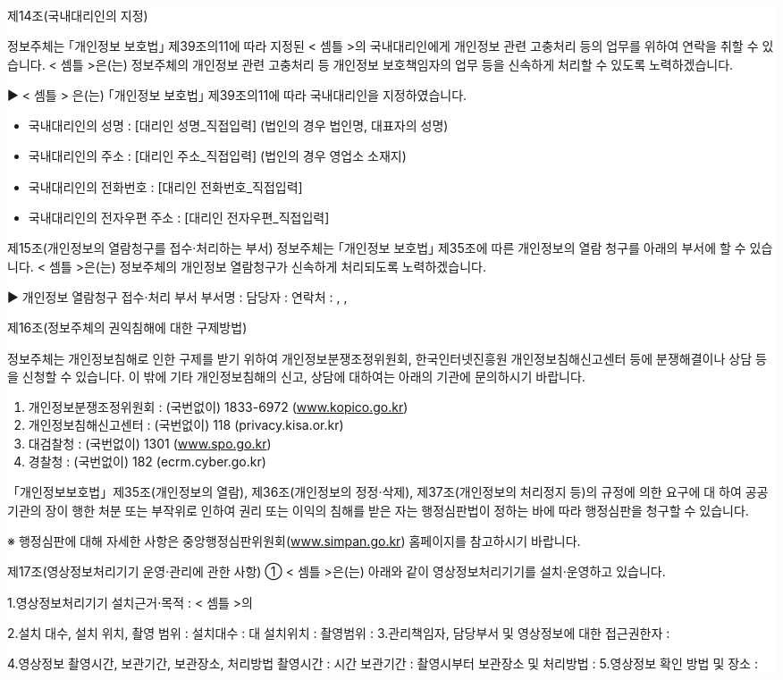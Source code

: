 

제14조(국내대리인의 지정)

정보주체는 ｢개인정보 보호법｣ 제39조의11에 따라 지정된 < 셈틀 >의 국내대리인에게 개인정보 관련 고충처리 등의 업무를 위하여 연락을 취할 수 있습니다. < 셈틀 >은(는) 정보주체의 개인정보 관련 고충처리 등 개인정보 보호책임자의 업무 등을 신속하게 처리할 수 있도록 노력하겠습니다.

▶ < 셈틀 > 은(는) ｢개인정보 보호법｣ 제39조의11에 따라 국내대리인을 지정하였습니다.

- 국내대리인의 성명 : [대리인 성명_직접입력] (법인의 경우 법인명, 대표자의 성명)

- 국내대리인의 주소 : [대리인 주소_직접입력] (법인의 경우 영업소 소재지)

- 국내대리인의 전화번호 : [대리인 전화번호_직접입력]

- 국내대리인의 전자우편 주소 : [대리인 전자우편_직접입력]

제15조(개인정보의 열람청구를 접수·처리하는 부서)
정보주체는 ｢개인정보 보호법｣ 제35조에 따른 개인정보의 열람 청구를 아래의 부서에 할 수 있습니다.
< 셈틀 >은(는) 정보주체의 개인정보 열람청구가 신속하게 처리되도록 노력하겠습니다.

▶ 개인정보 열람청구 접수·처리 부서
부서명 :
담당자 :
연락처 : , ,


제16조(정보주체의 권익침해에 대한 구제방법)



정보주체는 개인정보침해로 인한 구제를 받기 위하여 개인정보분쟁조정위원회, 한국인터넷진흥원 개인정보침해신고센터 등에 분쟁해결이나 상담 등을 신청할 수 있습니다. 이 밖에 기타 개인정보침해의 신고, 상담에 대하여는 아래의 기관에 문의하시기 바랍니다.

1. 개인정보분쟁조정위원회 : (국번없이) 1833-6972 (www.kopico.go.kr)
2. 개인정보침해신고센터 : (국번없이) 118 (privacy.kisa.or.kr)
3. 대검찰청 : (국번없이) 1301 (www.spo.go.kr)
4. 경찰청 : (국번없이) 182 (ecrm.cyber.go.kr)

「개인정보보호법」제35조(개인정보의 열람), 제36조(개인정보의 정정·삭제), 제37조(개인정보의 처리정지 등)의 규정에 의한 요구에 대 하여 공공기관의 장이 행한 처분 또는 부작위로 인하여 권리 또는 이익의 침해를 받은 자는 행정심판법이 정하는 바에 따라 행정심판을 청구할 수 있습니다.

※ 행정심판에 대해 자세한 사항은 중앙행정심판위원회(www.simpan.go.kr) 홈페이지를 참고하시기 바랍니다.

제17조(영상정보처리기기 운영·관리에 관한 사항)
① < 셈틀 >은(는) 아래와 같이 영상정보처리기기를 설치·운영하고 있습니다.

1.영상정보처리기기 설치근거·목적 : < 셈틀 >의

2.설치 대수, 설치 위치, 촬영 범위 :
설치대수 : 대
설치위치 :
촬영범위 :
3.관리책임자, 담당부서 및 영상정보에 대한 접근권한자 :

4.영상정보 촬영시간, 보관기간, 보관장소, 처리방법
촬영시간 : 시간
보관기간 : 촬영시부터
보관장소 및 처리방법 :
5.영상정보 확인 방법 및 장소 :

